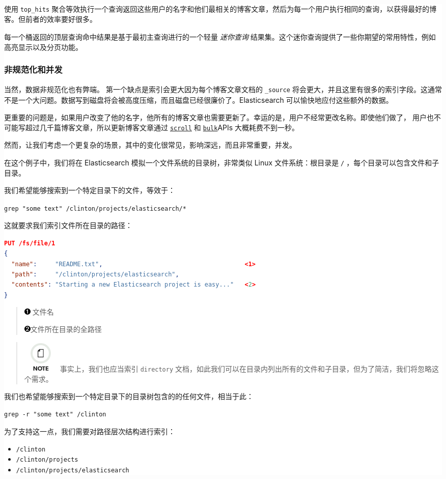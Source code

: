 使用 `top_hits` 聚合等效执行一个查询返回这些用户的名字和他们最相关的博客文章，然后为每一个用户执行相同的查询，以获得最好的博客。但前者的效率要好很多。

每一个桶返回的顶层查询命中结果是基于最初主查询进行的一个轻量 *迷你查询* 结果集。这个迷你查询提供了一些你期望的常用特性，例如高亮显示以及分页功能。



### 非规范化和并发

当然，数据非规范化也有弊端。 第一个缺点是索引会更大因为每个博客文章文档的 `_source` 将会更大，并且这里有很多的索引字段。这通常不是一个大问题。数据写到磁盘将会被高度压缩，而且磁盘已经很廉价了。Elasticsearch 可以愉快地应付这些额外的数据。

更重要的问题是，如果用户改变了他的名字，他所有的博客文章也需要更新了。幸运的是，用户不经常更改名称。即使他们做了， 用户也不可能写超过几千篇博客文章，所以更新博客文章通过 [`scroll`](https://www.elastic.co/guide/cn/elasticsearch/guide/current/scroll.html) 和 [`bulk`](https://www.elastic.co/guide/cn/elasticsearch/guide/current/bulk.html)APIs 大概耗费不到一秒。

然而，让我们考虑一个更复杂的场景，其中的变化很常见，影响深远，而且非常重要，并发。

在这个例子中，我们将在 Elasticsearch 模拟一个文件系统的目录树，非常类似 Linux 文件系统：根目录是 `/` ，每个目录可以包含文件和子目录。

我们希望能够搜索到一个特定目录下的文件，等效于：

```
grep "some text" /clinton/projects/elasticsearch/*
```

这就要求我们索引文件所在目录的路径：

```json
PUT /fs/file/1
{
  "name":     "README.txt",                                       <1>
  "path":     "/clinton/projects/elasticsearch", 
  "contents": "Starting a new Elasticsearch project is easy..."   <2>
}
```
>  ![img](assets/1.png)   文件名    
>  
>  ![img](assets/2.png)文件所在目录的全路径  

>  ![注意](assets/note.png)  事实上，我们也应当索引 `directory` 文档，如此我们可以在目录内列出所有的文件和子目录，但为了简洁，我们将忽略这个需求。  

我们也希望能够搜索到一个特定目录下的目录树包含的的任何文件，相当于此：

```
grep -r "some text" /clinton
```

为了支持这一点，我们需要对路径层次结构进行索引：

- `/clinton`
- `/clinton/projects`
- `/clinton/projects/elasticsearch`
